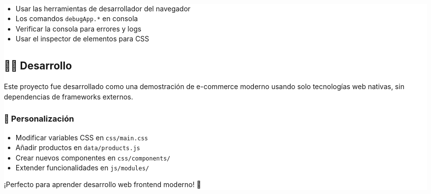-   Usar las herramientas de desarrollador del navegador
-   Los comandos `debugApp.*` en consola
-   Verificar la consola para errores y logs
-   Usar el inspector de elementos para CSS

## 👨‍💻 Desarrollo

Este proyecto fue desarrollado como una demostración de e-commerce moderno usando solo tecnologías web nativas, sin dependencias de frameworks externos.

### 🎨 Personalización

-   Modificar variables CSS en `css/main.css`
-   Añadir productos en `data/products.js`
-   Crear nuevos componentes en `css/components/`
-   Extender funcionalidades en `js/modules/`

¡Perfecto para aprender desarrollo web frontend moderno! 🚀
